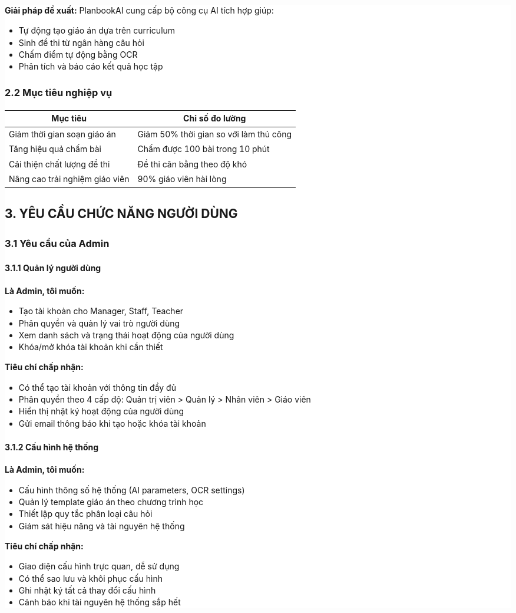 **Giải pháp đề xuất:**
PlanbookAI cung cấp bộ công cụ AI tích hợp giúp:

- Tự động tạo giáo án dựa trên curriculum
- Sinh đề thi từ ngân hàng câu hỏi
- Chấm điểm tự động bằng OCR
- Phân tích và báo cáo kết quả học tập

### 2.2 Mục tiêu nghiệp vụ

| Mục tiêu | Chỉ số đo lường |
|----------|----------------|
| Giảm thời gian soạn giáo án | Giảm 50% thời gian so với làm thủ công |
| Tăng hiệu quả chấm bài | Chấm được 100 bài trong 10 phút |
| Cải thiện chất lượng đề thi | Đề thi cân bằng theo độ khó |
| Nâng cao trải nghiệm giáo viên | 90% giáo viên hài lòng |

## 3. YÊU CẦU CHỨC NĂNG NGƯỜI DÙNG

### 3.1 Yêu cầu của Admin

#### 3.1.1 Quản lý người dùng

**Là Admin, tôi muốn:**

- Tạo tài khoản cho Manager, Staff, Teacher
- Phân quyền và quản lý vai trò người dùng
- Xem danh sách và trạng thái hoạt động của người dùng
- Khóa/mở khóa tài khoản khi cần thiết

**Tiêu chí chấp nhận:**

- Có thể tạo tài khoản với thông tin đầy đủ
- Phân quyền theo 4 cấp độ: Quản trị viên > Quản lý > Nhân viên > Giáo viên
- Hiển thị nhật ký hoạt động của người dùng
- Gửi email thông báo khi tạo hoặc khóa tài khoản

#### 3.1.2 Cấu hình hệ thống

**Là Admin, tôi muốn:**

- Cấu hình thông số hệ thống (AI parameters, OCR settings)
- Quản lý template giáo án theo chương trình học
- Thiết lập quy tắc phân loại câu hỏi
- Giám sát hiệu năng và tài nguyên hệ thống

**Tiêu chí chấp nhận:**

- Giao diện cấu hình trực quan, dễ sử dụng
- Có thể sao lưu và khôi phục cấu hình
- Ghi nhật ký tất cả thay đổi cấu hình
- Cảnh báo khi tài nguyên hệ thống sắp hết
